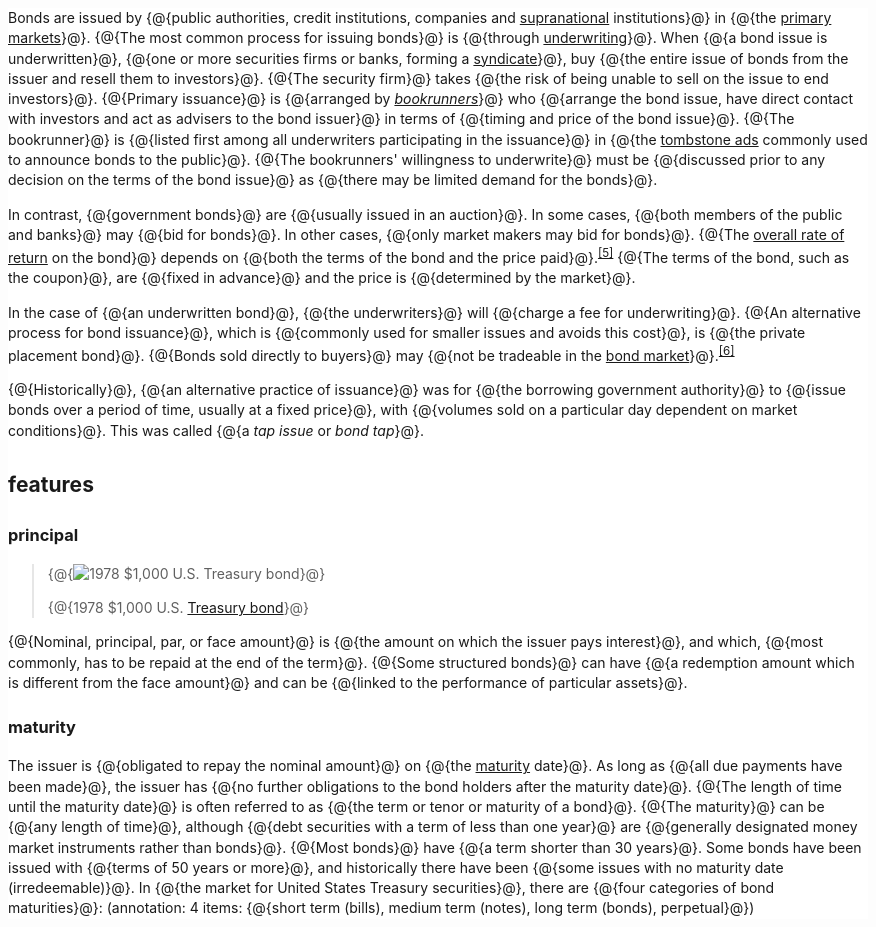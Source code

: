 Bonds are issued by {@{public authorities, credit institutions, companies and [supranational](supranational%20union.md) institutions}@} in {@{the [primary markets](primary%20market.md)}@}. {@{The most common process for issuing bonds}@} is {@{through [underwriting](underwriting.md)}@}. When {@{a bond issue is underwritten}@}, {@{one or more securities firms or banks, forming a [syndicate](syndicate.md)}@}, buy {@{the entire issue of bonds from the issuer and resell them to investors}@}. {@{The security firm}@} takes {@{the risk of being unable to sell on the issue to end investors}@}. {@{Primary issuance}@} is {@{arranged by _[bookrunners](bookrunner.md)_}@} who {@{arrange the bond issue, have direct contact with investors and act as advisers to the bond issuer}@} in terms of {@{timing and price of the bond issue}@}. {@{The bookrunner}@} is {@{listed first among all underwriters participating in the issuance}@} in {@{the [tombstone ads](tombstone%20(advertising).md) commonly used to announce bonds to the public}@}. {@{The bookrunners' willingness to underwrite}@} must be {@{discussed prior to any decision on the terms of the bond issue}@} as {@{there may be limited demand for the bonds}@}. 

In contrast, {@{government bonds}@} are {@{usually issued in an auction}@}. In some cases, {@{both members of the public and banks}@} may {@{bid for bonds}@}. In other cases, {@{only market makers may bid for bonds}@}. {@{The [overall rate of return](yield%20to%20maturity.md) on the bond}@} depends on {@{both the terms of the bond and the price paid}@}.<sup>[\[5\]](#^ref-5)</sup> {@{The terms of the bond, such as the coupon}@}, are {@{fixed in advance}@} and the price is {@{determined by the market}@}. 

In the case of {@{an underwritten bond}@}, {@{the underwriters}@} will {@{charge a fee for underwriting}@}. {@{An alternative process for bond issuance}@}, which is {@{commonly used for smaller issues and avoids this cost}@}, is {@{the private placement bond}@}. {@{Bonds sold directly to buyers}@} may {@{not be tradeable in the [bond market](bond%20market.md)}@}.<sup>[\[6\]](#^ref-6)</sup> 

{@{Historically}@}, {@{an alternative practice of issuance}@} was for {@{the borrowing government authority}@} to {@{issue bonds over a period of time, usually at a fixed price}@}, with {@{volumes sold on a particular day dependent on market conditions}@}. This was called {@{a _tap issue_ or _bond tap_}@}. 

## features

### principal

> {@{![1978 \$1,000 U.S. [Treasury bond](Treasury%20bond.md#Treasury%20bond)](../../archives/Wikimedia%20Commons/1978%20$1000%208%203-8%25%20Treasury%20Bond%20%28reverse%29.jpg)}@}
>
> {@{1978 \$1,000 U.S. [Treasury bond](Treasury%20bond.md#Treasury%20bond)}@} 

{@{Nominal, principal, par, or face amount}@} is {@{the amount on which the issuer pays interest}@}, and which, {@{most commonly, has to be repaid at the end of the term}@}. {@{Some structured bonds}@} can have {@{a redemption amount which is different from the face amount}@} and can be {@{linked to the performance of particular assets}@}. 

### maturity

The issuer is {@{obligated to repay the nominal amount}@} on {@{the [maturity](maturity%20(finance).md) date}@}. As long as {@{all due payments have been made}@}, the issuer has {@{no further obligations to the bond holders after the maturity date}@}. {@{The length of time until the maturity date}@} is often referred to as {@{the term or tenor or maturity of a bond}@}. {@{The maturity}@} can be {@{any length of time}@}, although {@{debt securities with a term of less than one year}@} are {@{generally designated money market instruments rather than bonds}@}. {@{Most bonds}@} have {@{a term shorter than 30 years}@}. Some bonds have been issued with {@{terms of 50 years or more}@}, and historically there have been {@{some issues with no maturity date \(irredeemable\)}@}. In {@{the market for United States Treasury securities}@}, there are {@{four categories of bond maturities}@}: \(annotation: 4 items: {@{short term \(bills\), medium term \(notes\), long term \(bonds\), perpetual}@}\) 
